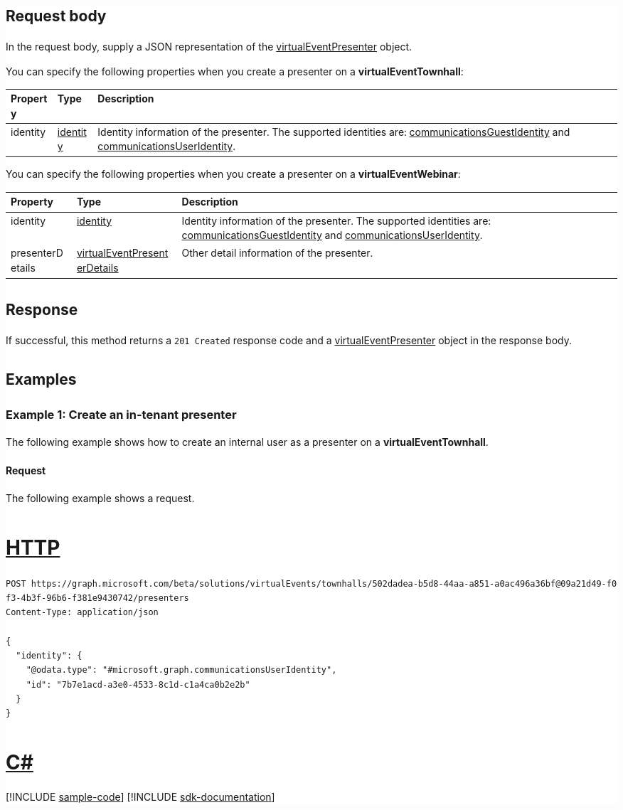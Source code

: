 ## Request body

In the request body, supply a JSON representation of the [virtualEventPresenter](../resources/virtualeventpresenter.md) object.

You can specify the following properties when you create a presenter on a **virtualEventTownhall**:

|Property|Type|Description|
|:---|:---|:---|
|identity|[identity](../resources/identity.md)|Identity information of the presenter. The supported identities are: [communicationsGuestIdentity](../resources/communicationsguestidentity.md) and [communicationsUserIdentity](../resources/communicationsuseridentity.md). |

You can specify the following properties when you create a presenter on a **virtualEventWebinar**:

|Property|Type|Description|
|:---|:---|:---|
|identity|[identity](../resources/identity.md)|Identity information of the presenter. The supported identities are: [communicationsGuestIdentity](../resources/communicationsguestidentity.md) and [communicationsUserIdentity](../resources/communicationsuseridentity.md). |
|presenterDetails|[virtualEventPresenterDetails](../resources/virtualeventpresenterdetails.md)|Other detail information of the presenter.|

## Response

If successful, this method returns a `201 Created` response code and a [virtualEventPresenter](../resources/virtualeventpresenter.md) object in the response body.

## Examples

### Example 1: Create an in-tenant presenter

The following example shows how to create an internal user as a presenter on a **virtualEventTownhall**.

#### Request

The following example shows a request.

# [HTTP](#tab/http)

``` http
POST https://graph.microsoft.com/beta/solutions/virtualEvents/townhalls/502dadea-b5d8-44aa-a851-a0ac496a36bf@09a21d49-f0f3-4b3f-96b6-f381e9430742/presenters
Content-Type: application/json

{
  "identity": {
    "@odata.type": "#microsoft.graph.communicationsUserIdentity",
    "id": "7b7e1acd-a3e0-4533-8c1d-c1a4ca0b2e2b"
  }
}
```

# [C#](#tab/csharp)
[!INCLUDE [sample-code](../includes/snippets/csharp/create-virtualeventpresenter-internal--csharp-snippets.md)]
[!INCLUDE [sdk-documentation](../includes/snippets/snippets-sdk-documentation-link.md)]
